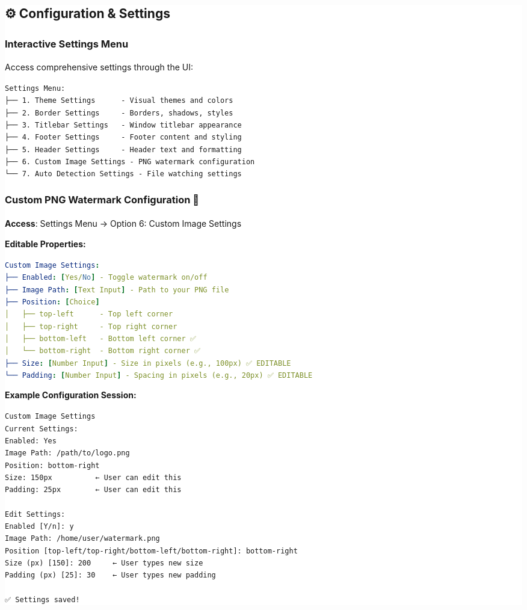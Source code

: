 
## ⚙️ Configuration & Settings

### Interactive Settings Menu

Access comprehensive settings through the UI:

```
Settings Menu:
├── 1. Theme Settings      - Visual themes and colors
├── 2. Border Settings     - Borders, shadows, styles  
├── 3. Titlebar Settings   - Window titlebar appearance
├── 4. Footer Settings     - Footer content and styling
├── 5. Header Settings     - Header text and formatting
├── 6. Custom Image Settings - PNG watermark configuration
└── 7. Auto Detection Settings - File watching settings
```

### Custom PNG Watermark Configuration 🎯

**Access**: Settings Menu → Option 6: Custom Image Settings

**Editable Properties:**
```yaml
Custom Image Settings:
├── Enabled: [Yes/No] - Toggle watermark on/off
├── Image Path: [Text Input] - Path to your PNG file
├── Position: [Choice] 
│   ├── top-left      - Top left corner
│   ├── top-right     - Top right corner  
│   ├── bottom-left   - Bottom left corner ✅
│   └── bottom-right  - Bottom right corner ✅
├── Size: [Number Input] - Size in pixels (e.g., 100px) ✅ EDITABLE
└── Padding: [Number Input] - Spacing in pixels (e.g., 20px) ✅ EDITABLE
```

**Example Configuration Session:**
```
Custom Image Settings
Current Settings:
Enabled: Yes
Image Path: /path/to/logo.png
Position: bottom-right
Size: 150px          ← User can edit this
Padding: 25px        ← User can edit this

Edit Settings:
Enabled [Y/n]: y
Image Path: /home/user/watermark.png
Position [top-left/top-right/bottom-left/bottom-right]: bottom-right
Size (px) [150]: 200     ← User types new size
Padding (px) [25]: 30    ← User types new padding

✅ Settings saved!
```
